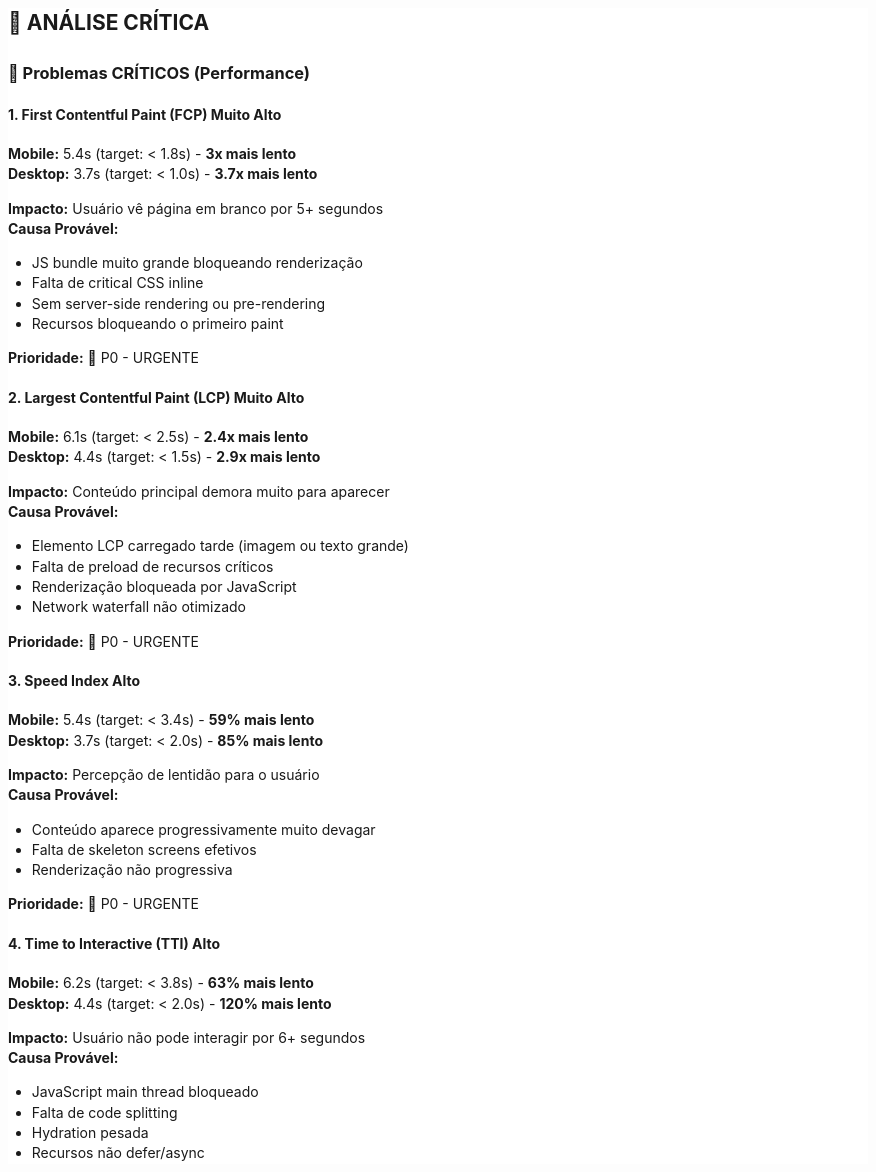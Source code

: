
## 🎯 ANÁLISE CRÍTICA

### 🔴 Problemas CRÍTICOS (Performance)

#### 1. First Contentful Paint (FCP) Muito Alto

**Mobile:** 5.4s (target: < 1.8s) - **3x mais lento**  
**Desktop:** 3.7s (target: < 1.0s) - **3.7x mais lento**

**Impacto:** Usuário vê página em branco por 5+ segundos  
**Causa Provável:**
- JS bundle muito grande bloqueando renderização
- Falta de critical CSS inline
- Sem server-side rendering ou pre-rendering
- Recursos bloqueando o primeiro paint

**Prioridade:** 🔴 P0 - URGENTE

#### 2. Largest Contentful Paint (LCP) Muito Alto

**Mobile:** 6.1s (target: < 2.5s) - **2.4x mais lento**  
**Desktop:** 4.4s (target: < 1.5s) - **2.9x mais lento**

**Impacto:** Conteúdo principal demora muito para aparecer  
**Causa Provável:**
- Elemento LCP carregado tarde (imagem ou texto grande)
- Falta de preload de recursos críticos
- Renderização bloqueada por JavaScript
- Network waterfall não otimizado

**Prioridade:** 🔴 P0 - URGENTE

#### 3. Speed Index Alto

**Mobile:** 5.4s (target: < 3.4s) - **59% mais lento**  
**Desktop:** 3.7s (target: < 2.0s) - **85% mais lento**

**Impacto:** Percepção de lentidão para o usuário  
**Causa Provável:**
- Conteúdo aparece progressivamente muito devagar
- Falta de skeleton screens efetivos
- Renderização não progressiva

**Prioridade:** 🔴 P0 - URGENTE

#### 4. Time to Interactive (TTI) Alto

**Mobile:** 6.2s (target: < 3.8s) - **63% mais lento**  
**Desktop:** 4.4s (target: < 2.0s) - **120% mais lento**

**Impacto:** Usuário não pode interagir por 6+ segundos  
**Causa Provável:**
- JavaScript main thread bloqueado
- Falta de code splitting
- Hydration pesada
- Recursos não defer/async
